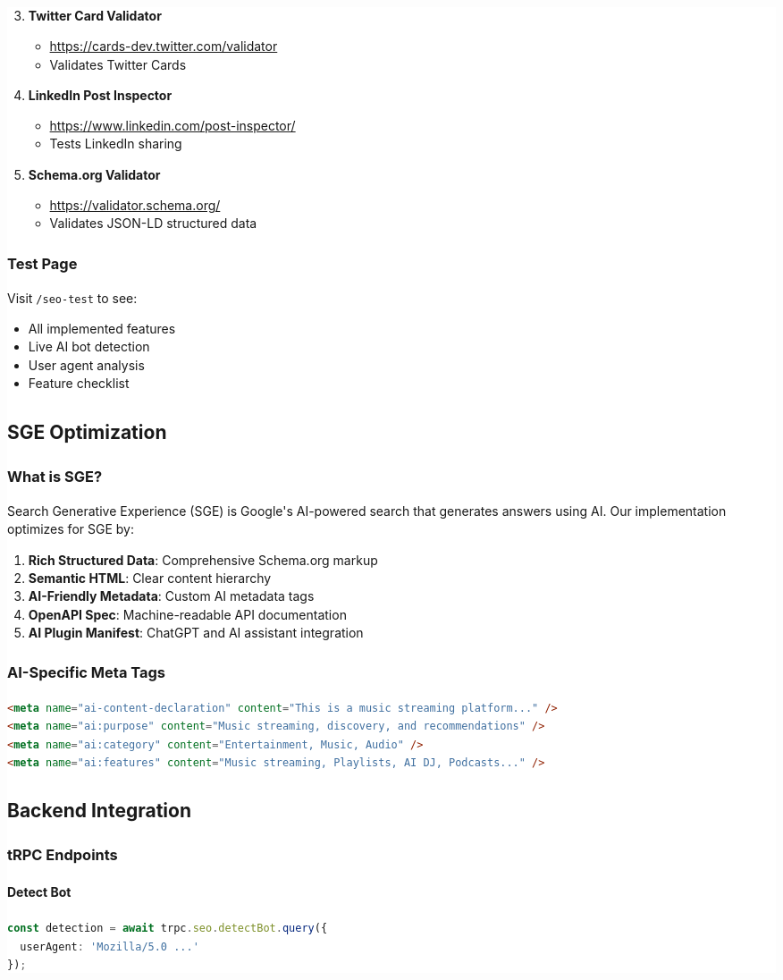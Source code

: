 3. **Twitter Card Validator**
   - https://cards-dev.twitter.com/validator
   - Validates Twitter Cards

4. **LinkedIn Post Inspector**
   - https://www.linkedin.com/post-inspector/
   - Tests LinkedIn sharing

5. **Schema.org Validator**
   - https://validator.schema.org/
   - Validates JSON-LD structured data

### Test Page

Visit `/seo-test` to see:
- All implemented features
- Live AI bot detection
- User agent analysis
- Feature checklist

## SGE Optimization

### What is SGE?

Search Generative Experience (SGE) is Google's AI-powered search that generates answers using AI. Our implementation optimizes for SGE by:

1. **Rich Structured Data**: Comprehensive Schema.org markup
2. **Semantic HTML**: Clear content hierarchy
3. **AI-Friendly Metadata**: Custom AI metadata tags
4. **OpenAPI Spec**: Machine-readable API documentation
5. **AI Plugin Manifest**: ChatGPT and AI assistant integration

### AI-Specific Meta Tags

```html
<meta name="ai-content-declaration" content="This is a music streaming platform..." />
<meta name="ai:purpose" content="Music streaming, discovery, and recommendations" />
<meta name="ai:category" content="Entertainment, Music, Audio" />
<meta name="ai:features" content="Music streaming, Playlists, AI DJ, Podcasts..." />
```

## Backend Integration

### tRPC Endpoints

#### Detect Bot
```typescript
const detection = await trpc.seo.detectBot.query({
  userAgent: 'Mozilla/5.0 ...'
});
```
